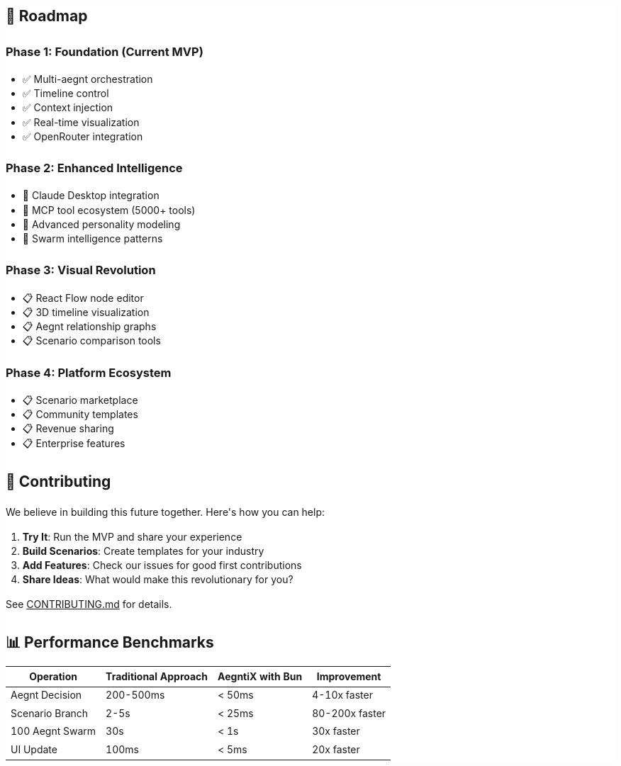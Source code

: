 ## 🚦 Roadmap

### Phase 1: Foundation (Current MVP)
- ✅ Multi-aegnt orchestration
- ✅ Timeline control
- ✅ Context injection
- ✅ Real-time visualization
- ✅ OpenRouter integration

### Phase 2: Enhanced Intelligence
- 🔄 Claude Desktop integration
- 🔄 MCP tool ecosystem (5000+ tools)
- 🔄 Advanced personality modeling
- 🔄 Swarm intelligence patterns

### Phase 3: Visual Revolution
- 📋 React Flow node editor
- 📋 3D timeline visualization
- 📋 Aegnt relationship graphs
- 📋 Scenario comparison tools

### Phase 4: Platform Ecosystem
- 📋 Scenario marketplace
- 📋 Community templates
- 📋 Revenue sharing
- 📋 Enterprise features

## 🤝 Contributing

We believe in building this future together. Here's how you can help:

1. **Try It**: Run the MVP and share your experience
2. **Build Scenarios**: Create templates for your industry
3. **Add Features**: Check our issues for good first contributions
4. **Share Ideas**: What would make this revolutionary for you?

See [CONTRIBUTING.md](CONTRIBUTING.md) for details.

## 📊 Performance Benchmarks

| Operation | Traditional Approach | AegntiX with Bun | Improvement |
|-----------|---------------------|------------------|-------------|
| Aegnt Decision | 200-500ms | < 50ms | 4-10x faster |
| Scenario Branch | 2-5s | < 25ms | 80-200x faster |
| 100 Aegnt Swarm | 30s | < 1s | 30x faster |
| UI Update | 100ms | < 5ms | 20x faster |
